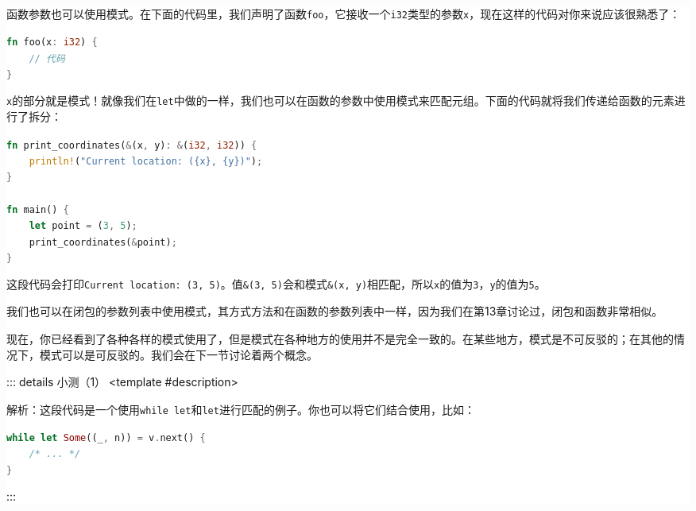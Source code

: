 函数参数也可以使用模式。在下面的代码里，我们声明了函数`foo`，它接收一个`i32`类型的参数`x`，现在这样的代码对你来说应该很熟悉了：

```rust
fn foo(x: i32) {
    // 代码
}
```

`x`的部分就是模式！就像我们在`let`中做的一样，我们也可以在函数的参数中使用模式来匹配元组。下面的代码就将我们传递给函数的元素进行了拆分：

```rust
fn print_coordinates(&(x, y): &(i32, i32)) {
    println!("Current location: ({x}, {y})");
}

fn main() {
    let point = (3, 5);
    print_coordinates(&point);
}
```

这段代码会打印`Current location: (3, 5)`。值`&(3, 5)`会和模式`&(x, y)`相匹配，所以`x`的值为`3`，`y`的值为`5`。

我们也可以在闭包的参数列表中使用模式，其方式方法和在函数的参数列表中一样，因为我们在第13章讨论过，闭包和函数非常相似。

现在，你已经看到了各种各样的模式使用了，但是模式在各种地方的使用并不是完全一致的。在某些地方，模式是不可反驳的；在其他的情况下，模式可以是可反驳的。我们会在下一节讨论着两个概念。

::: details 小测（1）
<QuizProvider>
<Quiz>
<template #description>

解析：这段代码是一个使用`while let`和`let`进行匹配的例子。你也可以将它们结合使用，比如：

```rust
while let Some((_, n)) = v.next() {
    /* ... */
}
```

</template>
<template #quiz>

<IsCompileText />

```rust
fn main() {
    let mut v = vec![(1, 2), (3, 4)].into_iter();
    let mut sum = 0;
    while let Some(t) = v.next() {
        let (_, n) = t;
        sum += n;
    }
    println!("{sum}");
}
```

<IsCompile
  :answer="{
    compiled: true,
    result: '6'
  }"
/>

</template>
</Quiz>
</QuizProvider>
:::
